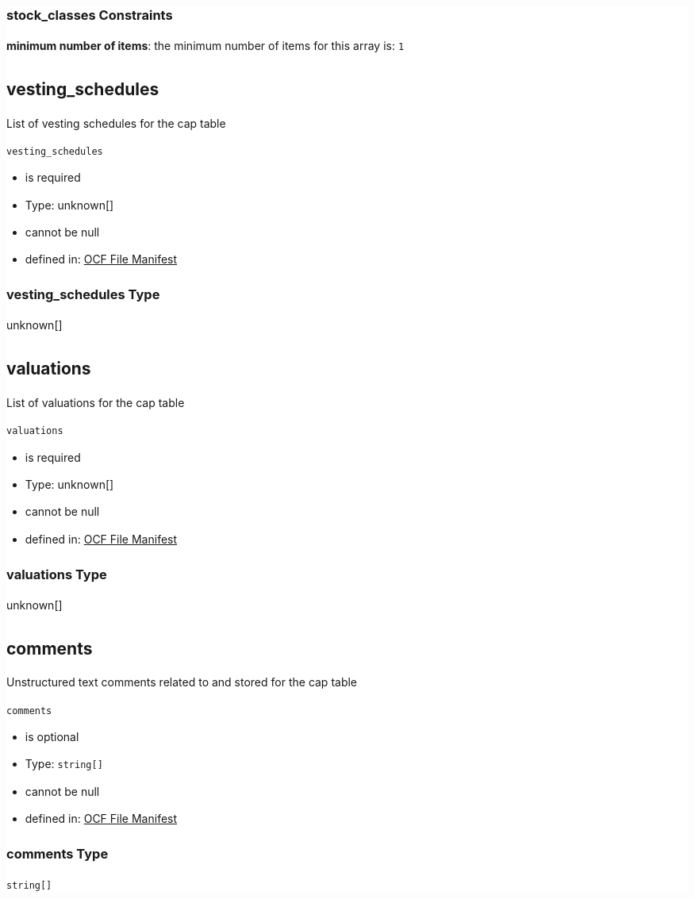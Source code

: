 ### stock_classes Constraints

**minimum number of items**: the minimum number of items for this array is: `1`

## vesting_schedules

List of vesting schedules for the cap table

`vesting_schedules`

*   is required

*   Type: unknown\[]

*   cannot be null

*   defined in: [OCF File Manifest](manifest-properties-cap-table---vesting-schedule-array.md "https://opencaptablecoalition.com/schema/cap_table#/properties/vesting_schedules")

### vesting_schedules Type

unknown\[]

## valuations

List of valuations for the cap table

`valuations`

*   is required

*   Type: unknown\[]

*   cannot be null

*   defined in: [OCF File Manifest](manifest-properties-cap-table---valuation-array.md "https://opencaptablecoalition.com/schema/cap_table#/properties/valuations")

### valuations Type

unknown\[]

## comments

Unstructured text comments related to and stored for the cap table

`comments`

*   is optional

*   Type: `string[]`

*   cannot be null

*   defined in: [OCF File Manifest](manifest-properties-cap-table---comment-array.md "https://opencaptablecoalition.com/schema/cap_table#/properties/comments")

### comments Type

`string[]`
